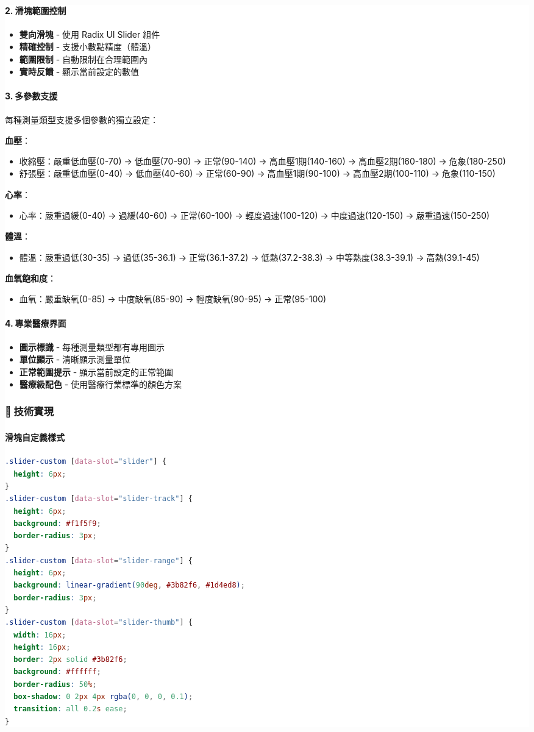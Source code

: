 #### 2. 滑塊範圍控制
- **雙向滑塊** - 使用 Radix UI Slider 組件
- **精確控制** - 支援小數點精度（體溫）
- **範圍限制** - 自動限制在合理範圍內
- **實時反饋** - 顯示當前設定的數值

#### 3. 多參數支援
每種測量類型支援多個參數的獨立設定：

**血壓**：
- 收縮壓：嚴重低血壓(0-70) → 低血壓(70-90) → 正常(90-140) → 高血壓1期(140-160) → 高血壓2期(160-180) → 危象(180-250)
- 舒張壓：嚴重低血壓(0-40) → 低血壓(40-60) → 正常(60-90) → 高血壓1期(90-100) → 高血壓2期(100-110) → 危象(110-150)

**心率**：
- 心率：嚴重過緩(0-40) → 過緩(40-60) → 正常(60-100) → 輕度過速(100-120) → 中度過速(120-150) → 嚴重過速(150-250)

**體溫**：
- 體溫：嚴重過低(30-35) → 過低(35-36.1) → 正常(36.1-37.2) → 低熱(37.2-38.3) → 中等熱度(38.3-39.1) → 高熱(39.1-45)

**血氧飽和度**：
- 血氧：嚴重缺氧(0-85) → 中度缺氧(85-90) → 輕度缺氧(90-95) → 正常(95-100)

#### 4. 專業醫療界面
- **圖示標識** - 每種測量類型都有專用圖示
- **單位顯示** - 清晰顯示測量單位
- **正常範圍提示** - 顯示當前設定的正常範圍
- **醫療級配色** - 使用醫療行業標準的顏色方案

### 🔧 技術實現

#### 滑塊自定義樣式
```css
.slider-custom [data-slot="slider"] {
  height: 6px;
}
.slider-custom [data-slot="slider-track"] {
  height: 6px;
  background: #f1f5f9;
  border-radius: 3px;
}
.slider-custom [data-slot="slider-range"] {
  height: 6px;
  background: linear-gradient(90deg, #3b82f6, #1d4ed8);
  border-radius: 3px;
}
.slider-custom [data-slot="slider-thumb"] {
  width: 16px;
  height: 16px;
  border: 2px solid #3b82f6;
  background: #ffffff;
  border-radius: 50%;
  box-shadow: 0 2px 4px rgba(0, 0, 0, 0.1);
  transition: all 0.2s ease;
}
```
